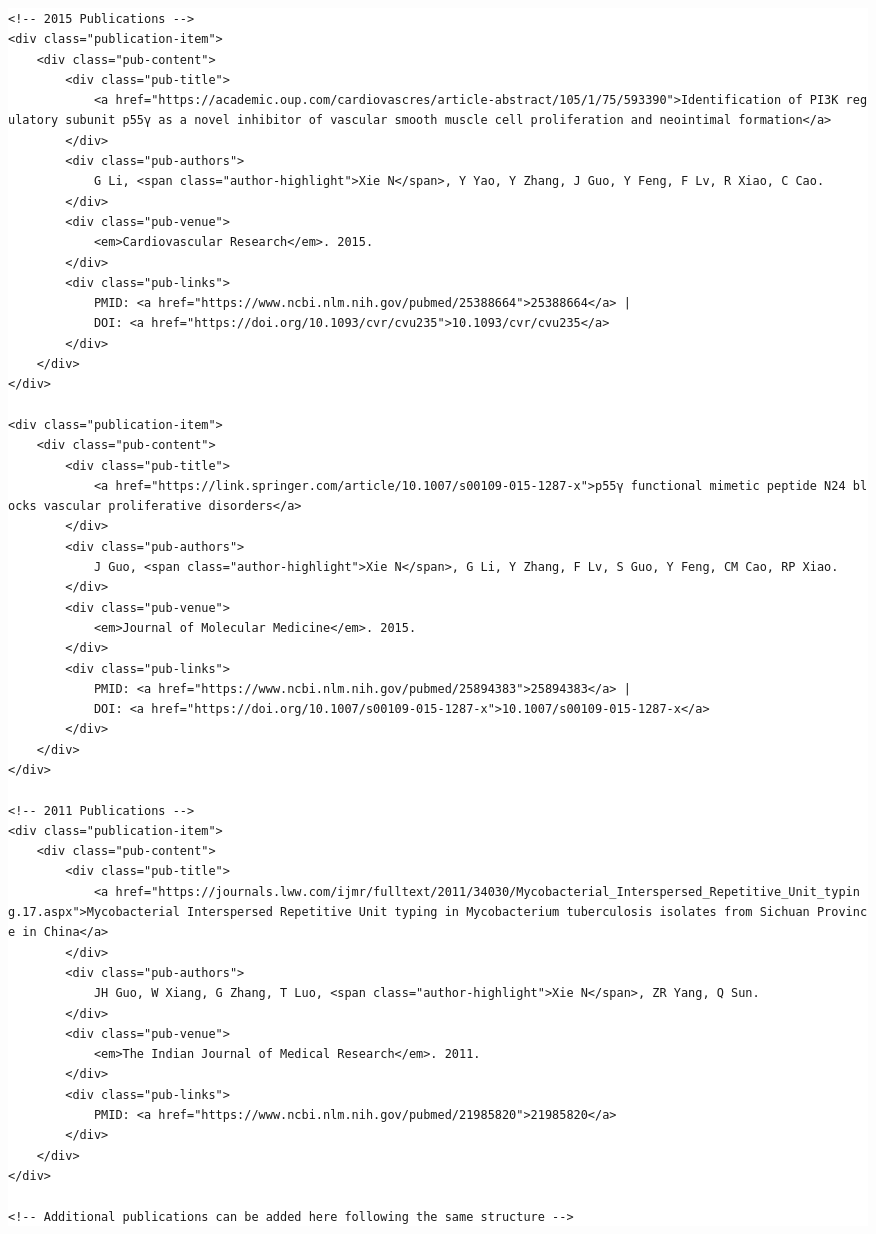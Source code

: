     <!-- 2015 Publications -->
    <div class="publication-item">
        <div class="pub-content">
            <div class="pub-title">
                <a href="https://academic.oup.com/cardiovascres/article-abstract/105/1/75/593390">Identification of PI3K regulatory subunit p55γ as a novel inhibitor of vascular smooth muscle cell proliferation and neointimal formation</a>
            </div>
            <div class="pub-authors">
                G Li, <span class="author-highlight">Xie N</span>, Y Yao, Y Zhang, J Guo, Y Feng, F Lv, R Xiao, C Cao.
            </div>
            <div class="pub-venue">
                <em>Cardiovascular Research</em>. 2015.
            </div>
            <div class="pub-links">
                PMID: <a href="https://www.ncbi.nlm.nih.gov/pubmed/25388664">25388664</a> | 
                DOI: <a href="https://doi.org/10.1093/cvr/cvu235">10.1093/cvr/cvu235</a>
            </div>
        </div>
    </div>

    <div class="publication-item">
        <div class="pub-content">
            <div class="pub-title">
                <a href="https://link.springer.com/article/10.1007/s00109-015-1287-x">p55γ functional mimetic peptide N24 blocks vascular proliferative disorders</a>
            </div>
            <div class="pub-authors">
                J Guo, <span class="author-highlight">Xie N</span>, G Li, Y Zhang, F Lv, S Guo, Y Feng, CM Cao, RP Xiao.
            </div>
            <div class="pub-venue">
                <em>Journal of Molecular Medicine</em>. 2015.
            </div>
            <div class="pub-links">
                PMID: <a href="https://www.ncbi.nlm.nih.gov/pubmed/25894383">25894383</a> | 
                DOI: <a href="https://doi.org/10.1007/s00109-015-1287-x">10.1007/s00109-015-1287-x</a>
            </div>
        </div>
    </div>

    <!-- 2011 Publications -->
    <div class="publication-item">
        <div class="pub-content">
            <div class="pub-title">
                <a href="https://journals.lww.com/ijmr/fulltext/2011/34030/Mycobacterial_Interspersed_Repetitive_Unit_typing.17.aspx">Mycobacterial Interspersed Repetitive Unit typing in Mycobacterium tuberculosis isolates from Sichuan Province in China</a>
            </div>
            <div class="pub-authors">
                JH Guo, W Xiang, G Zhang, T Luo, <span class="author-highlight">Xie N</span>, ZR Yang, Q Sun.
            </div>
            <div class="pub-venue">
                <em>The Indian Journal of Medical Research</em>. 2011.
            </div>
            <div class="pub-links">
                PMID: <a href="https://www.ncbi.nlm.nih.gov/pubmed/21985820">21985820</a>
            </div>
        </div>
    </div>

    <!-- Additional publications can be added here following the same structure -->
</div>